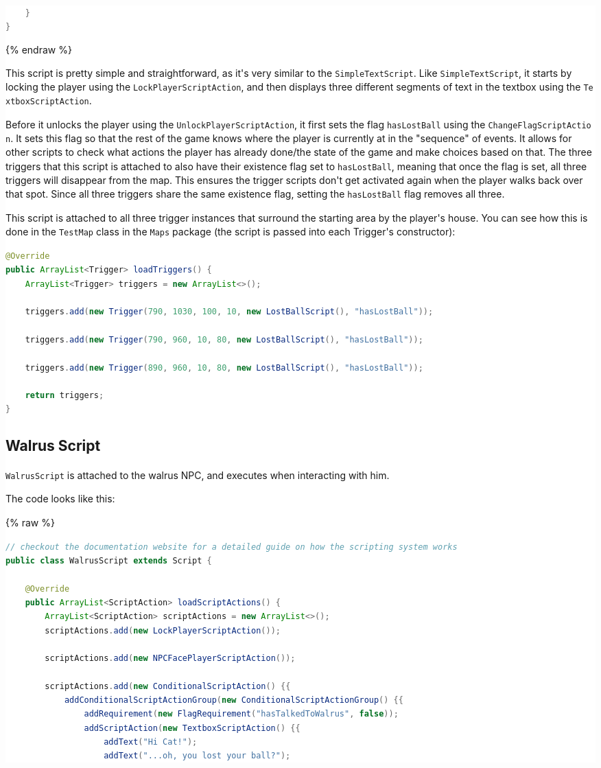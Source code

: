 ```java
    }
}
```
{% endraw %}

This script is pretty simple and straightforward, as it's very similar to the `SimpleTextScript`.
Like `SimpleTextScript`, it starts by locking the player using the `LockPlayerScriptAction`, and then displays three different segments of text in the textbox using the `TextboxScriptAction`.

Before it unlocks the player using the `UnlockPlayerScriptAction`, it first sets the flag `hasLostBall` using the `ChangeFlagScriptAction`.
It sets this flag so that the rest of the game knows where the player is currently at in the "sequence" of events.
It allows for other scripts to check what actions the player has already done/the state of the game and make choices based on that.
The three triggers that this script is attached to also have their existence flag set to `hasLostBall`, meaning that once the flag is set, all three triggers will disappear from the map.
This ensures the trigger scripts don't get activated again when the player walks back over that spot.
Since all three triggers share the same existence flag, setting the `hasLostBall` flag removes all three.

This script is attached to all three trigger instances that surround the starting area by the player's house.
You can see how this is done in the `TestMap` class in the `Maps` package (the script is passed into each Trigger's constructor):

```java
@Override
public ArrayList<Trigger> loadTriggers() {
    ArrayList<Trigger> triggers = new ArrayList<>();

    triggers.add(new Trigger(790, 1030, 100, 10, new LostBallScript(), "hasLostBall"));

    triggers.add(new Trigger(790, 960, 10, 80, new LostBallScript(), "hasLostBall"));

    triggers.add(new Trigger(890, 960, 10, 80, new LostBallScript(), "hasLostBall"));

    return triggers;
}
```

## Walrus Script

`WalrusScript` is attached to the walrus NPC, and executes when interacting with him.

The code looks like this:

{% raw %}
```java
// checkout the documentation website for a detailed guide on how the scripting system works
public class WalrusScript extends Script {

    @Override
    public ArrayList<ScriptAction> loadScriptActions() {
        ArrayList<ScriptAction> scriptActions = new ArrayList<>();
        scriptActions.add(new LockPlayerScriptAction());

        scriptActions.add(new NPCFacePlayerScriptAction());

        scriptActions.add(new ConditionalScriptAction() {{
            addConditionalScriptActionGroup(new ConditionalScriptActionGroup() {{
                addRequirement(new FlagRequirement("hasTalkedToWalrus", false));
                addScriptAction(new TextboxScriptAction() {{
                    addText("Hi Cat!");
                    addText("...oh, you lost your ball?");
```